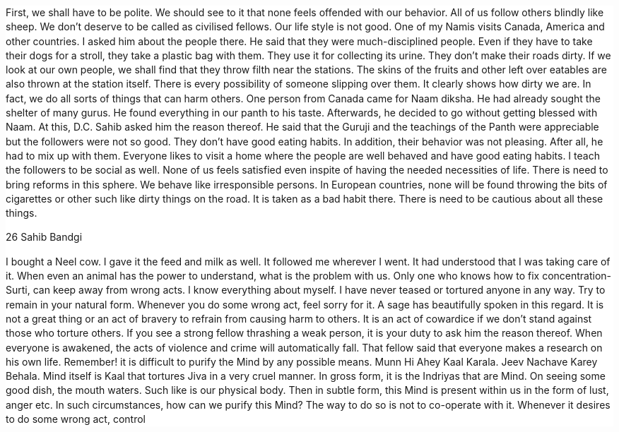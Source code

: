 First, we shall have to be polite. We should see to it that
none feels offended with our behavior. All of us follow others
blindly like sheep. We don’t deserve to be called as civilised
fellows. Our life style is not good.
One of my Namis visits Canada, America and other
countries. I asked him about the people there. He said that
they were much-disciplined people. Even if they have to take
their dogs for a stroll, they take a plastic bag with them. They
use it for collecting its urine. They don’t make their roads
dirty. If we look at our own people, we shall find that they
throw filth near the stations. The skins of the fruits and other
left over eatables are also thrown at the station itself. There
is every possibility of someone slipping over them. It clearly
shows how dirty we are. In fact, we do all sorts of things
that can harm others.
One person from Canada came for Naam diksha. He had
already sought the shelter of many gurus. He found everything
in our panth to his taste. Afterwards, he decided to go without
getting blessed with Naam. At this, D.C. Sahib asked him
the reason thereof. He said that the Guruji and the teachings
of the Panth were appreciable but the followers were not so
good. They don’t have good eating habits. In addition, their
behavior was not pleasing. After all, he had to mix up with
them.
Everyone likes to visit a home where the people are well
behaved and have good eating habits. I teach the followers
to be social as well.
None of us feels satisfied even inspite of having the
needed necessities of life. There is need to bring reforms in
this sphere. We behave like irresponsible persons. In European
countries, none will be found throwing the bits of cigarettes
or other such like dirty things on the road. It is taken as a
bad habit there. There is need to be cautious about all these
things.


26 Sahib Bandgi

I bought a Neel cow. I gave it the feed and milk as well.
It followed me wherever I went. It had understood that I was
taking care of it. When even an animal has the power to
understand, what is the problem with us. Only one who knows
how to fix concentration-Surti, can keep away from wrong
acts. I know everything about myself. I have never teased
or tortured anyone in any way. Try to remain in your natural
form. Whenever you do some wrong act, feel sorry for it. A
sage has beautifully spoken in this regard. It is not a great
thing or an act of bravery to refrain from causing harm to
others. It is an act of cowardice if we don’t stand against
those who torture others.
If you see a strong fellow thrashing a weak person, it is
your duty to ask him the reason thereof.
When everyone is awakened, the acts of violence and
crime will automatically fall. That fellow said that everyone
makes a research on his own life. Remember! it is difficult
to purify the Mind by any possible means.
Munn Hi Ahey Kaal Karala. Jeev Nachave Karey Behala.
Mind itself is Kaal that tortures Jiva in a very cruel
manner.
In gross form, it is the Indriyas that are Mind. On seeing
some good dish, the mouth waters. Such like is our physical
body. Then in subtle form, this Mind is present within us in
the form of lust, anger etc. In such circumstances, how can
we purify this Mind? The way to do so is not to co-operate
with it. Whenever it desires to do some wrong act, control